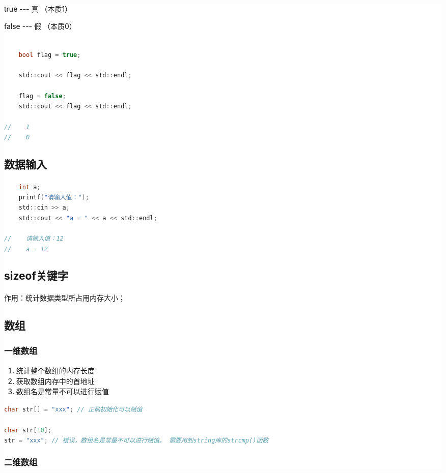 true --- 真 （本质1）

false --- 假 （本质0）

~~~c
    
    bool flag = true;
    
    std::cout << flag << std::endl;
    
    flag = false;
    std::cout << flag << std::endl;
    
//    1
//    0
~~~



## 数据输入

~~~c
    int a;
    printf("请输入值：");
    std::cin >> a;
    std::cout << "a = " << a << std::endl;

//    请输入值：12
//    a = 12
~~~



## sizeof关键字

作用：统计数据类型所占用内存大小；



## 数组

### 一维数组

1. 统计整个数组的内存长度
2. 获取数组内存中的首地址
3. 数组名是常量不可以进行赋值

```c++
char str[] = "xxx"; // 正确初始化可以赋值

char str[10];
str = "xxx"; // 错误，数组名是常量不可以进行赋值。 需要用到string库的strcmp()函数
```



### 二维数组
